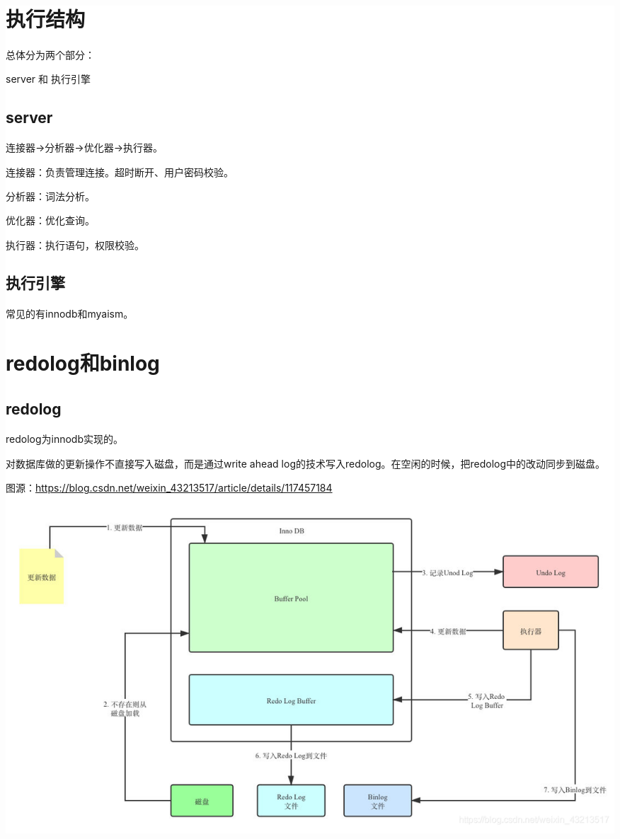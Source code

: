 # 执行结构

总体分为两个部分：

server 和 执行引擎

## server

连接器->分析器->优化器->执行器。

连接器：负责管理连接。超时断开、用户密码校验。

分析器：词法分析。

优化器：优化查询。

执行器：执行语句，权限校验。

## 执行引擎

常见的有innodb和myaism。

# redolog和binlog

## redolog

redolog为innodb实现的。

对数据库做的更新操作不直接写入磁盘，而是通过write ahead log的技术写入redolog。在空闲的时候，把redolog中的改动同步到磁盘。

图源：https://blog.csdn.net/weixin_43213517/article/details/117457184

![innodb_redolog](innodb_redolog.png)
